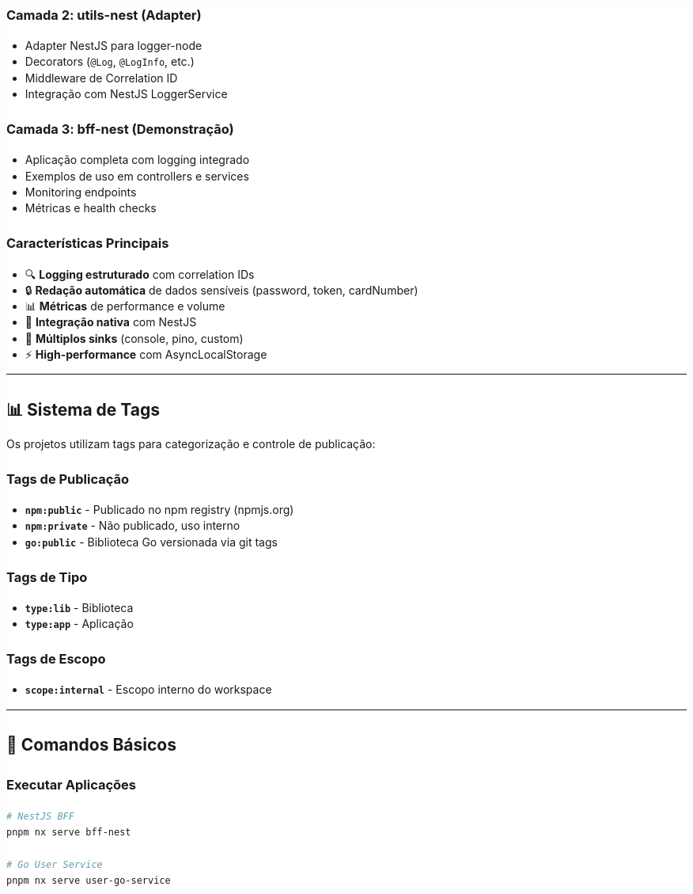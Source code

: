 ### Camada 2: utils-nest (Adapter)
- Adapter NestJS para logger-node
- Decorators (`@Log`, `@LogInfo`, etc.)
- Middleware de Correlation ID
- Integração com NestJS LoggerService

### Camada 3: bff-nest (Demonstração)
- Aplicação completa com logging integrado
- Exemplos de uso em controllers e services
- Monitoring endpoints
- Métricas e health checks

### Características Principais
- 🔍 **Logging estruturado** com correlation IDs
- 🔒 **Redação automática** de dados sensíveis (password, token, cardNumber)
- 📊 **Métricas** de performance e volume
- 🧩 **Integração nativa** com NestJS
- 🎯 **Múltiplos sinks** (console, pino, custom)
- ⚡ **High-performance** com AsyncLocalStorage

---

## 📊 Sistema de Tags

Os projetos utilizam tags para categorização e controle de publicação:

### Tags de Publicação
- **`npm:public`** - Publicado no npm registry (npmjs.org)
- **`npm:private`** - Não publicado, uso interno
- **`go:public`** - Biblioteca Go versionada via git tags

### Tags de Tipo
- **`type:lib`** - Biblioteca
- **`type:app`** - Aplicação

### Tags de Escopo
- **`scope:internal`** - Escopo interno do workspace

---

## 🚀 Comandos Básicos

### Executar Aplicações
```bash
# NestJS BFF
pnpm nx serve bff-nest

# Go User Service
pnpm nx serve user-go-service
```
